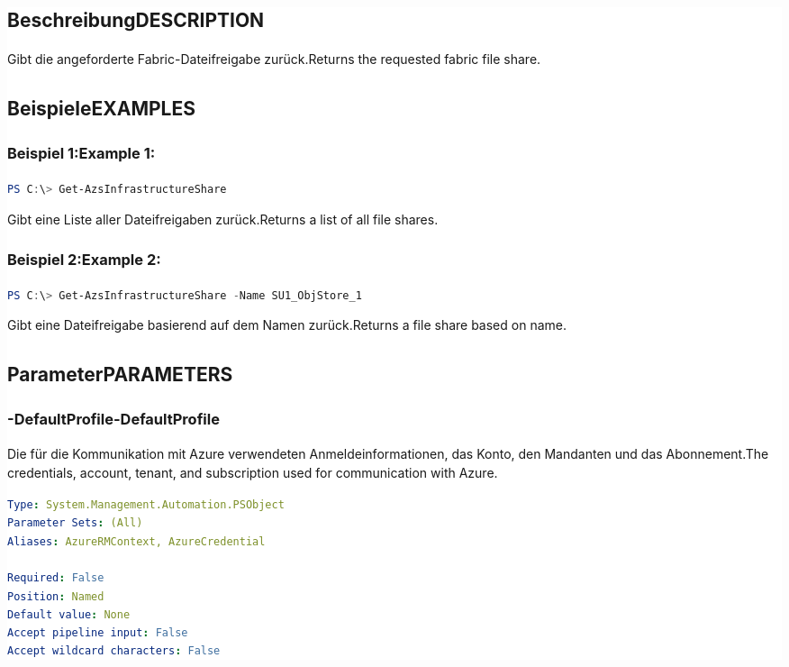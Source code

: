 ## <span data-ttu-id="7d76e-108">Beschreibung</span><span class="sxs-lookup"><span data-stu-id="7d76e-108">DESCRIPTION</span></span>
<span data-ttu-id="7d76e-109">Gibt die angeforderte Fabric-Dateifreigabe zurück.</span><span class="sxs-lookup"><span data-stu-id="7d76e-109">Returns the requested fabric file share.</span></span>

## <span data-ttu-id="7d76e-110">Beispiele</span><span class="sxs-lookup"><span data-stu-id="7d76e-110">EXAMPLES</span></span>

### <span data-ttu-id="7d76e-111">Beispiel 1:</span><span class="sxs-lookup"><span data-stu-id="7d76e-111">Example 1:</span></span>
```powershell
PS C:\> Get-AzsInfrastructureShare
```

<span data-ttu-id="7d76e-112">Gibt eine Liste aller Dateifreigaben zurück.</span><span class="sxs-lookup"><span data-stu-id="7d76e-112">Returns a list of all file shares.</span></span>

### <span data-ttu-id="7d76e-113">Beispiel 2:</span><span class="sxs-lookup"><span data-stu-id="7d76e-113">Example 2:</span></span>
```powershell
PS C:\> Get-AzsInfrastructureShare -Name SU1_ObjStore_1
```

<span data-ttu-id="7d76e-114">Gibt eine Dateifreigabe basierend auf dem Namen zurück.</span><span class="sxs-lookup"><span data-stu-id="7d76e-114">Returns a file share based on name.</span></span>

## <span data-ttu-id="7d76e-115">Parameter</span><span class="sxs-lookup"><span data-stu-id="7d76e-115">PARAMETERS</span></span>

### <span data-ttu-id="7d76e-116">-DefaultProfile</span><span class="sxs-lookup"><span data-stu-id="7d76e-116">-DefaultProfile</span></span>
<span data-ttu-id="7d76e-117">Die für die Kommunikation mit Azure verwendeten Anmeldeinformationen, das Konto, den Mandanten und das Abonnement.</span><span class="sxs-lookup"><span data-stu-id="7d76e-117">The credentials, account, tenant, and subscription used for communication with Azure.</span></span>

```yaml
Type: System.Management.Automation.PSObject
Parameter Sets: (All)
Aliases: AzureRMContext, AzureCredential

Required: False
Position: Named
Default value: None
Accept pipeline input: False
Accept wildcard characters: False

```
